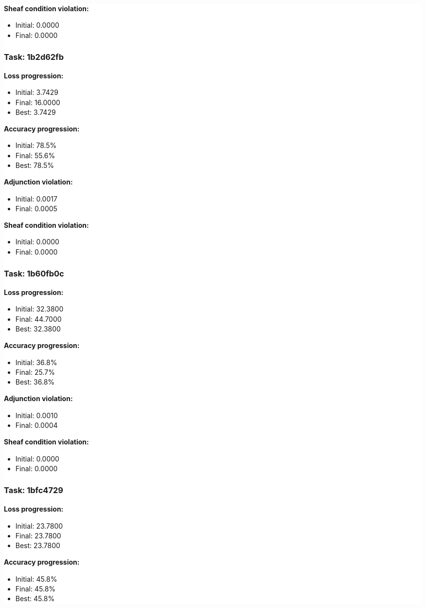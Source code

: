 **Sheaf condition violation:**
- Initial: 0.0000
- Final: 0.0000

### Task: 1b2d62fb

**Loss progression:**
- Initial: 3.7429
- Final: 16.0000
- Best: 3.7429

**Accuracy progression:**
- Initial: 78.5%
- Final: 55.6%
- Best: 78.5%

**Adjunction violation:**
- Initial: 0.0017
- Final: 0.0005

**Sheaf condition violation:**
- Initial: 0.0000
- Final: 0.0000

### Task: 1b60fb0c

**Loss progression:**
- Initial: 32.3800
- Final: 44.7000
- Best: 32.3800

**Accuracy progression:**
- Initial: 36.8%
- Final: 25.7%
- Best: 36.8%

**Adjunction violation:**
- Initial: 0.0010
- Final: 0.0004

**Sheaf condition violation:**
- Initial: 0.0000
- Final: 0.0000

### Task: 1bfc4729

**Loss progression:**
- Initial: 23.7800
- Final: 23.7800
- Best: 23.7800

**Accuracy progression:**
- Initial: 45.8%
- Final: 45.8%
- Best: 45.8%
